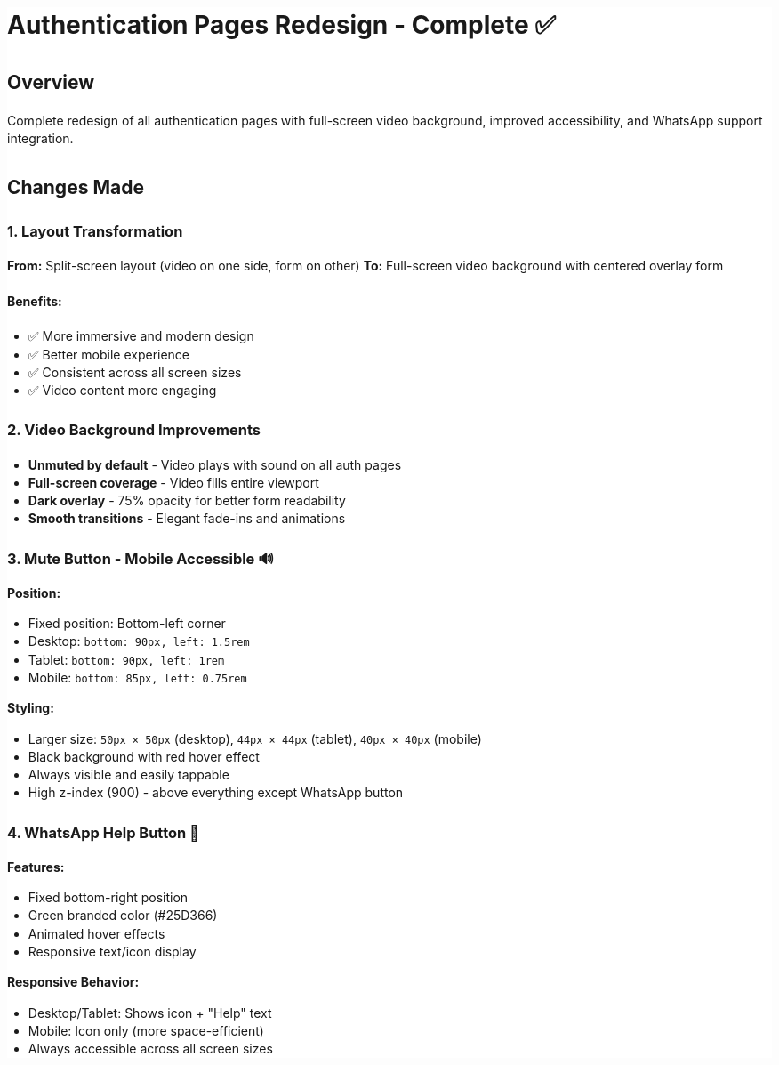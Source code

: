 # Authentication Pages Redesign - Complete ✅

## Overview
Complete redesign of all authentication pages with full-screen video background, improved accessibility, and WhatsApp support integration.

## Changes Made

### 1. **Layout Transformation**
**From:** Split-screen layout (video on one side, form on other)
**To:** Full-screen video background with centered overlay form

#### Benefits:
- ✅ More immersive and modern design
- ✅ Better mobile experience
- ✅ Consistent across all screen sizes
- ✅ Video content more engaging

### 2. **Video Background Improvements**
- **Unmuted by default** - Video plays with sound on all auth pages
- **Full-screen coverage** - Video fills entire viewport
- **Dark overlay** - 75% opacity for better form readability
- **Smooth transitions** - Elegant fade-ins and animations

### 3. **Mute Button - Mobile Accessible** 🔊
**Position:**
- Fixed position: Bottom-left corner
- Desktop: `bottom: 90px, left: 1.5rem`
- Tablet: `bottom: 90px, left: 1rem`
- Mobile: `bottom: 85px, left: 0.75rem`

**Styling:**
- Larger size: `50px × 50px` (desktop), `44px × 44px` (tablet), `40px × 40px` (mobile)
- Black background with red hover effect
- Always visible and easily tappable
- High z-index (900) - above everything except WhatsApp button

### 4. **WhatsApp Help Button** 📱
**Features:**
- Fixed bottom-right position
- Green branded color (#25D366)
- Animated hover effects
- Responsive text/icon display

**Responsive Behavior:**
- Desktop/Tablet: Shows icon + "Help" text
- Mobile: Icon only (more space-efficient)
- Always accessible across all screen sizes
